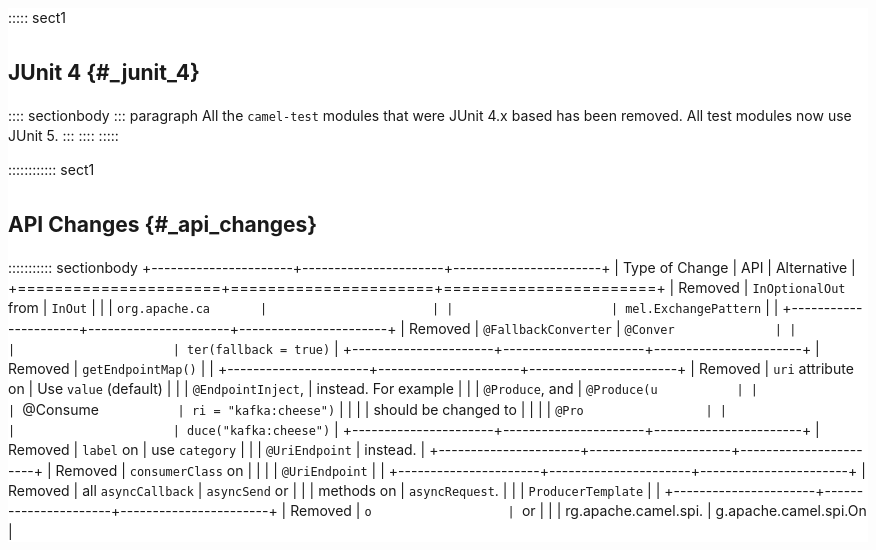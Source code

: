 ::::: sect1
## JUnit 4 {#_junit_4}

:::: sectionbody
::: paragraph
All the `camel-test` modules that were JUnit 4.x based has been removed.
All test modules now use JUnit 5.
:::
::::
:::::

:::::::::::: sect1
## API Changes {#_api_changes}

::::::::::: sectionbody
+----------------------+----------------------+-----------------------+
| Type of Change       | API                  | Alternative           |
+======================+======================+=======================+
| Removed              | `InOptionalOut` from | `InOut`               |
|                      | `org.apache.ca       |                       |
|                      | mel.ExchangePattern` |                       |
+----------------------+----------------------+-----------------------+
| Removed              | `@FallbackConverter` | `@Conver              |
|                      |                      | ter(fallback = true)` |
+----------------------+----------------------+-----------------------+
| Removed              | `getEndpointMap()`   |                       |
+----------------------+----------------------+-----------------------+
| Removed              | `uri` attribute on   | Use `value` (default) |
|                      | `@EndpointInject`,   | instead. For example  |
|                      | `@Produce`, and      | `@Produce(u           |
|                      | `@Consume`           | ri = "kafka:cheese")` |
|                      |                      | should be changed to  |
|                      |                      | `@Pro                 |
|                      |                      | duce("kafka:cheese")` |
+----------------------+----------------------+-----------------------+
| Removed              | `label` on           | use `category`        |
|                      | `@UriEndpoint`       | instead.              |
+----------------------+----------------------+-----------------------+
| Removed              | `consumerClass` on   |                       |
|                      | `@UriEndpoint`       |                       |
+----------------------+----------------------+-----------------------+
| Removed              | all `asyncCallback`  | `asyncSend` or        |
|                      | methods on           | `asyncRequest`.       |
|                      | `ProducerTemplate`   |                       |
+----------------------+----------------------+-----------------------+
| Removed              | `o                   | `or                   |
|                      | rg.apache.camel.spi. | g.apache.camel.spi.On |
